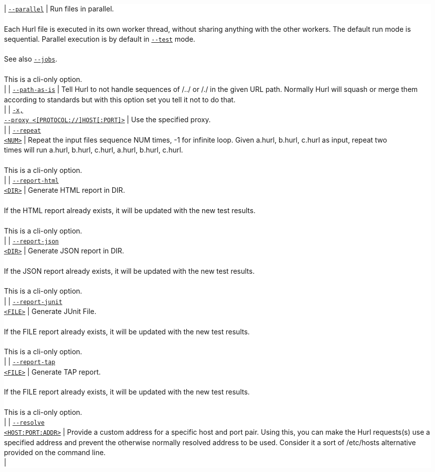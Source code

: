 | <a href="#getting-started-manual-parallel" id="getting-started-manual-parallel"><code>--parallel</code></a>                                                     | Run files in parallel.<br><br>Each Hurl file is executed in its own worker thread, without sharing anything with the other workers. The default run mode is sequential. Parallel execution is by default in [`--test`](#getting-started-manual-test) mode.<br><br>See also [`--jobs`](#getting-started-manual-jobs).<br><br>This is a cli-only option.<br>                                                                                              |
| <a href="#getting-started-manual-path-as-is" id="getting-started-manual-path-as-is"><code>--path-as-is</code></a>                                               | Tell Hurl to not handle sequences of /../ or /./ in the given URL path. Normally Hurl will squash or merge them according to standards but with this option set you tell it not to do that.<br>                                                                                                                                                                                                                                                         |
| <a href="#getting-started-manual-proxy" id="getting-started-manual-proxy"><code>-x, --proxy &lt;[PROTOCOL://]HOST[:PORT]&gt;</code></a>                         | Use the specified proxy.<br>                                                                                                                                                                                                                                                                                                                                                                                                                            |
| <a href="#getting-started-manual-repeat" id="getting-started-manual-repeat"><code>--repeat &lt;NUM&gt;</code></a>                                               | Repeat the input files sequence NUM times, -1 for infinite loop. Given a.hurl, b.hurl, c.hurl as input, repeat two<br>times will run a.hurl, b.hurl, c.hurl, a.hurl, b.hurl, c.hurl.<br><br>This is a cli-only option.<br>                                                                                                                                                                                                                              |
| <a href="#getting-started-manual-report-html" id="getting-started-manual-report-html"><code>--report-html &lt;DIR&gt;</code></a>                                | Generate HTML report in DIR.<br><br>If the HTML report already exists, it will be updated with the new test results.<br><br>This is a cli-only option.<br>                                                                                                                                                                                                                                                                                              |
| <a href="#getting-started-manual-report-json" id="getting-started-manual-report-json"><code>--report-json &lt;DIR&gt;</code></a>                                | Generate JSON report in DIR.<br><br>If the JSON report already exists, it will be updated with the new test results.<br><br>This is a cli-only option.<br>                                                                                                                                                                                                                                                                                              |
| <a href="#getting-started-manual-report-junit" id="getting-started-manual-report-junit"><code>--report-junit &lt;FILE&gt;</code></a>                            | Generate JUnit File.<br><br>If the FILE report already exists, it will be updated with the new test results.<br><br>This is a cli-only option.<br>                                                                                                                                                                                                                                                                                                      |
| <a href="#getting-started-manual-report-tap" id="getting-started-manual-report-tap"><code>--report-tap &lt;FILE&gt;</code></a>                                  | Generate TAP report.<br><br>If the FILE report already exists, it will be updated with the new test results.<br><br>This is a cli-only option.<br>                                                                                                                                                                                                                                                                                                      |
| <a href="#getting-started-manual-resolve" id="getting-started-manual-resolve"><code>--resolve &lt;HOST:PORT:ADDR&gt;</code></a>                                 | Provide a custom address for a specific host and port pair. Using this, you can make the Hurl requests(s) use a specified address and prevent the otherwise normally resolved address to be used. Consider it a sort of /etc/hosts alternative provided on the command line.<br>                                                                                                                                                                        |